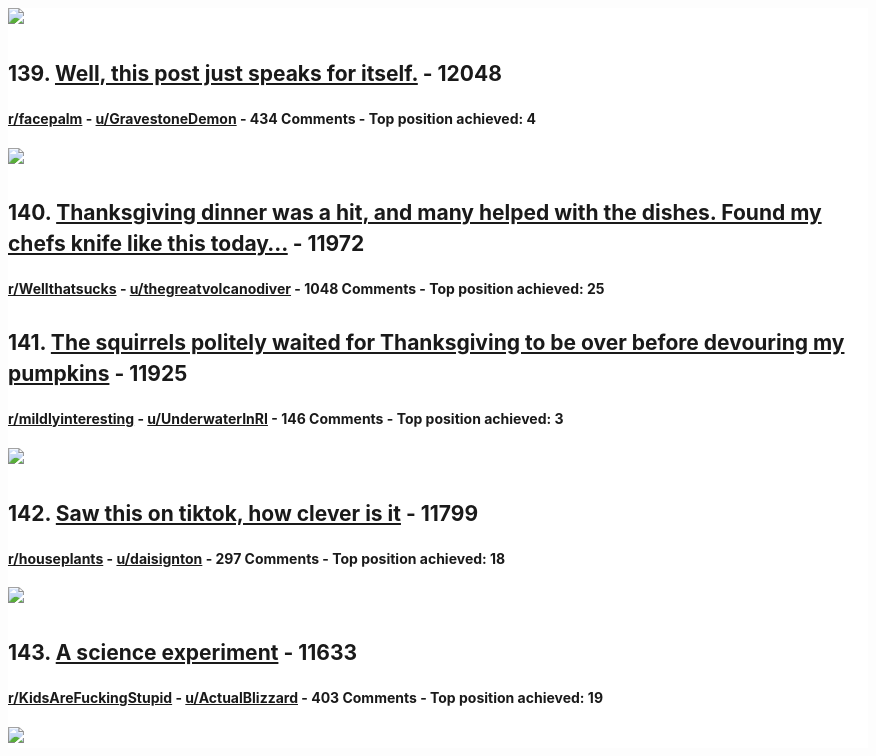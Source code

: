 <a href="https://gfycat.com/exhaustedfirstavocet"><img src="https://b.thumbs.redditmedia.com/Q6RxZIHByRmxPzPEcswZiKESJk_ti4Izub1h0WvChEU.jpg"></img></a>

## 139. [Well, this post just speaks for itself.](http://reddit.com/r/facepalm/comments/r31r9f/well_this_post_just_speaks_for_itself/) - 12048
#### [r/facepalm](http://reddit.com/r/facepalm) - [u/GravestoneDemon](http://reddit.com/u/GravestoneDemon) - 434 Comments - Top position achieved: 4

<a href="https://i.redd.it/bx1oi6m5i1281.png"><img src="https://b.thumbs.redditmedia.com/ZbV_2xBLDLXguYcGhedBRyplNFlk8tLmyPeEXKXgaUk.jpg"></img></a>

## 140. [Thanksgiving dinner was a hit, and many helped with the dishes. Found my chefs knife like this today…](http://reddit.com/r/Wellthatsucks/comments/r2x8h6/thanksgiving_dinner_was_a_hit_and_many_helped/) - 11972
#### [r/Wellthatsucks](http://reddit.com/r/Wellthatsucks) - [u/thegreatvolcanodiver](http://reddit.com/u/thegreatvolcanodiver) - 1048 Comments - Top position achieved: 25

## 141. [The squirrels politely waited for Thanksgiving to be over before devouring my pumpkins](http://reddit.com/r/mildlyinteresting/comments/r2r3w8/the_squirrels_politely_waited_for_thanksgiving_to/) - 11925
#### [r/mildlyinteresting](http://reddit.com/r/mildlyinteresting) - [u/UnderwaterInRI](http://reddit.com/u/UnderwaterInRI) - 146 Comments - Top position achieved: 3

<a href="https://i.redd.it/woh5m5c5vy181.jpg"><img src="https://b.thumbs.redditmedia.com/jKVaaWxpzXmI7Zl_-RFpMmOY4dwGlr22TaWLRMvwmUs.jpg"></img></a>

## 142. [Saw this on tiktok, how clever is it](http://reddit.com/r/houseplants/comments/r2ckp6/saw_this_on_tiktok_how_clever_is_it/) - 11799
#### [r/houseplants](http://reddit.com/r/houseplants) - [u/daisignton](http://reddit.com/u/daisignton) - 297 Comments - Top position achieved: 18

<a href="https://v.redd.it/4qzxa1udou181"><img src="https://b.thumbs.redditmedia.com/bYTRWSlbesGKvKVIj6RRnqVY6_pfNHBb85zg2uk0sEo.jpg"></img></a>

## 143. [A science experiment](http://reddit.com/r/KidsAreFuckingStupid/comments/r2tufe/a_science_experiment/) - 11633
#### [r/KidsAreFuckingStupid](http://reddit.com/r/KidsAreFuckingStupid) - [u/ActualBlizzard](http://reddit.com/u/ActualBlizzard) - 403 Comments - Top position achieved: 19

<a href="https://v.redd.it/lqceef7miz181"><img src="https://b.thumbs.redditmedia.com/Keh4qyHNrpLfcw7LMMtbEWXIXCLboSpU_ovJcRsIxDY.jpg"></img></a>
